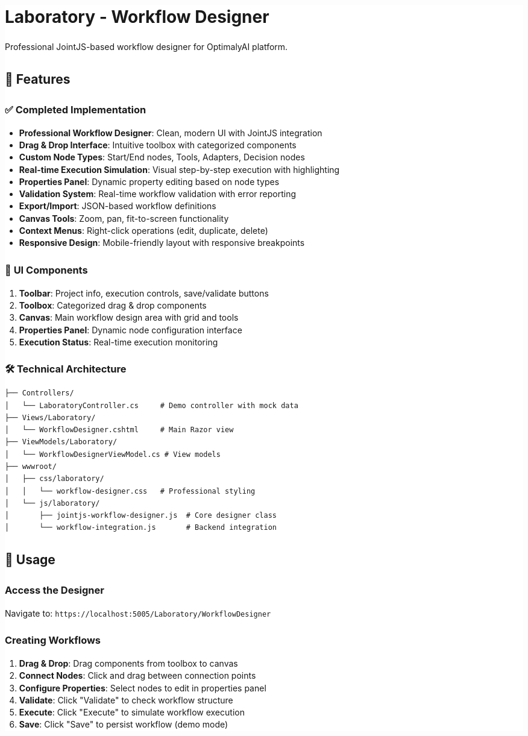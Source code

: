 # Laboratory - Workflow Designer

Professional JointJS-based workflow designer for OptimalyAI platform.

## 🎯 Features

### ✅ **Completed Implementation**

- **Professional Workflow Designer**: Clean, modern UI with JointJS integration
- **Drag & Drop Interface**: Intuitive toolbox with categorized components
- **Custom Node Types**: Start/End nodes, Tools, Adapters, Decision nodes
- **Real-time Execution Simulation**: Visual step-by-step execution with highlighting
- **Properties Panel**: Dynamic property editing based on node types
- **Validation System**: Real-time workflow validation with error reporting
- **Export/Import**: JSON-based workflow definitions
- **Canvas Tools**: Zoom, pan, fit-to-screen functionality
- **Context Menus**: Right-click operations (edit, duplicate, delete)
- **Responsive Design**: Mobile-friendly layout with responsive breakpoints

### 🎨 **UI Components**

1. **Toolbar**: Project info, execution controls, save/validate buttons
2. **Toolbox**: Categorized drag & drop components
3. **Canvas**: Main workflow design area with grid and tools
4. **Properties Panel**: Dynamic node configuration interface
5. **Execution Status**: Real-time execution monitoring

### 🛠 **Technical Architecture**

```
├── Controllers/
│   └── LaboratoryController.cs     # Demo controller with mock data
├── Views/Laboratory/
│   └── WorkflowDesigner.cshtml     # Main Razor view
├── ViewModels/Laboratory/
│   └── WorkflowDesignerViewModel.cs # View models
├── wwwroot/
│   ├── css/laboratory/
│   │   └── workflow-designer.css   # Professional styling
│   └── js/laboratory/
│       ├── jointjs-workflow-designer.js  # Core designer class
│       └── workflow-integration.js       # Backend integration
```

## 🚀 **Usage**

### Access the Designer
Navigate to: `https://localhost:5005/Laboratory/WorkflowDesigner`

### Creating Workflows
1. **Drag & Drop**: Drag components from toolbox to canvas
2. **Connect Nodes**: Click and drag between connection points
3. **Configure Properties**: Select nodes to edit in properties panel
4. **Validate**: Click "Validate" to check workflow structure
5. **Execute**: Click "Execute" to simulate workflow execution
6. **Save**: Click "Save" to persist workflow (demo mode)
